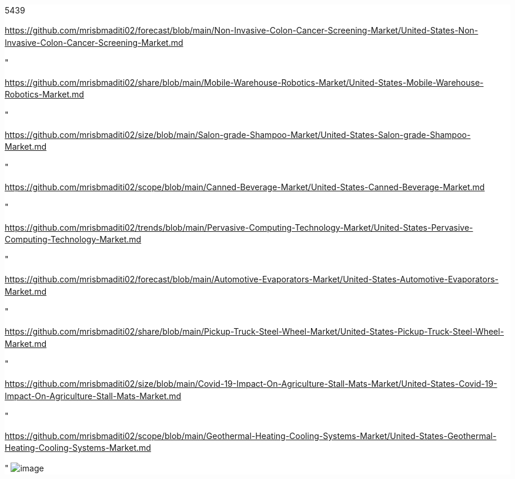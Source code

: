 5439</p><p><a href="https://github.com/mrisbmaditi02/forecast/blob/main/Non-Invasive-Colon-Cancer-Screening-Market/United-States-Non-Invasive-Colon-Cancer-Screening-Market.md">https://github.com/mrisbmaditi02/forecast/blob/main/Non-Invasive-Colon-Cancer-Screening-Market/United-States-Non-Invasive-Colon-Cancer-Screening-Market.md</a></p>"<p><a href="https://github.com/mrisbmaditi02/share/blob/main/Mobile-Warehouse-Robotics-Market/United-States-Mobile-Warehouse-Robotics-Market.md">https://github.com/mrisbmaditi02/share/blob/main/Mobile-Warehouse-Robotics-Market/United-States-Mobile-Warehouse-Robotics-Market.md</a></p>"<p><a href="https://github.com/mrisbmaditi02/size/blob/main/Salon-grade-Shampoo-Market/United-States-Salon-grade-Shampoo-Market.md">https://github.com/mrisbmaditi02/size/blob/main/Salon-grade-Shampoo-Market/United-States-Salon-grade-Shampoo-Market.md</a></p>"<p><a href="https://github.com/mrisbmaditi02/scope/blob/main/Canned-Beverage-Market/United-States-Canned-Beverage-Market.md">https://github.com/mrisbmaditi02/scope/blob/main/Canned-Beverage-Market/United-States-Canned-Beverage-Market.md</a></p>"<p><a href="https://github.com/mrisbmaditi02/trends/blob/main/Pervasive-Computing-Technology-Market/United-States-Pervasive-Computing-Technology-Market.md">https://github.com/mrisbmaditi02/trends/blob/main/Pervasive-Computing-Technology-Market/United-States-Pervasive-Computing-Technology-Market.md</a></p>"<p><a href="https://github.com/mrisbmaditi02/forecast/blob/main/Automotive-Evaporators-Market/United-States-Automotive-Evaporators-Market.md">https://github.com/mrisbmaditi02/forecast/blob/main/Automotive-Evaporators-Market/United-States-Automotive-Evaporators-Market.md</a></p>"<p><a href="https://github.com/mrisbmaditi02/share/blob/main/Pickup-Truck-Steel-Wheel-Market/United-States-Pickup-Truck-Steel-Wheel-Market.md">https://github.com/mrisbmaditi02/share/blob/main/Pickup-Truck-Steel-Wheel-Market/United-States-Pickup-Truck-Steel-Wheel-Market.md</a></p>"<p><a href="https://github.com/mrisbmaditi02/size/blob/main/Covid-19-Impact-On-Agriculture-Stall-Mats-Market/United-States-Covid-19-Impact-On-Agriculture-Stall-Mats-Market.md">https://github.com/mrisbmaditi02/size/blob/main/Covid-19-Impact-On-Agriculture-Stall-Mats-Market/United-States-Covid-19-Impact-On-Agriculture-Stall-Mats-Market.md</a></p>"<p><a href="https://github.com/mrisbmaditi02/scope/blob/main/Geothermal-Heating-Cooling-Systems-Market/United-States-Geothermal-Heating-Cooling-Systems-Market.md">https://github.com/mrisbmaditi02/scope/blob/main/Geothermal-Heating-Cooling-Systems-Market/United-States-Geothermal-Heating-Cooling-Systems-Market.md</a></p>"
![image](https://github.com/user-attachments/assets/369c70ed-5fe0-46e8-a9e6-e9eeb2d22986)
